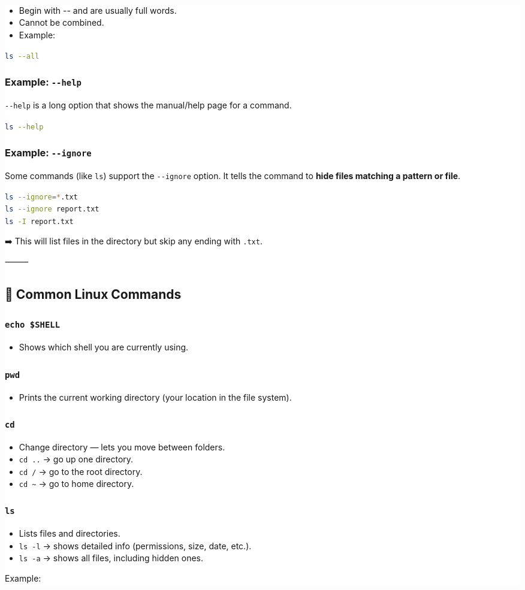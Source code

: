- Begin with -- and are usually full words.
- Cannot be combined.
- Example:

```bash
ls --all
```

### Example: `--help`

`--help` is a long option that shows the manual/help page for a command.

```bash
ls --help
```

### Example: `--ignore`

Some commands (like `ls`) support the `--ignore` option. It tells the command to **hide files matching a pattern or file**.

```bash
ls --ignore=*.txt
ls --ignore report.txt
ls -I report.txt
```

➡️ This will list files in the directory but skip any ending with `.txt`.

⸻

## 🔑 Common Linux Commands

### `echo $SHELL`

- Shows which shell you are currently using.

### `pwd`

- Prints the current working directory (your location in the file system).

### `cd`

- Change directory — lets you move between folders.
- `cd ..` -> go up one directory.
- `cd /` -> go to the root directory.
- `cd ~` -> go to home directory.

### `ls`

- Lists files and directories.
- `ls -l` -> shows detailed info (permissions, size, date, etc.).
- `ls -a` -> shows all files, including hidden ones.

Example:
